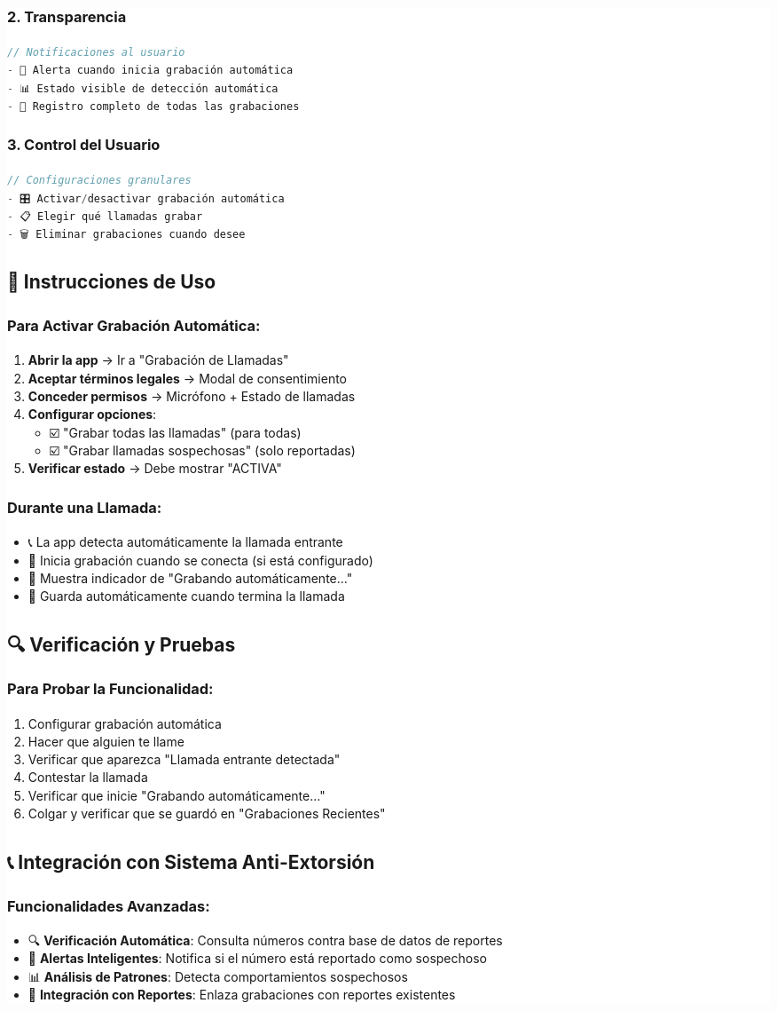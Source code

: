 ### **2. Transparencia**
```javascript
// Notificaciones al usuario
- 🔔 Alerta cuando inicia grabación automática
- 📊 Estado visible de detección automática
- 📝 Registro completo de todas las grabaciones
```

### **3. Control del Usuario**
```javascript
// Configuraciones granulares
- 🎛️ Activar/desactivar grabación automática
- 📋 Elegir qué llamadas grabar
- 🗑️ Eliminar grabaciones cuando desee
```

## 🚀 **Instrucciones de Uso**

### **Para Activar Grabación Automática:**

1. **Abrir la app** → Ir a "Grabación de Llamadas"
2. **Aceptar términos legales** → Modal de consentimiento
3. **Conceder permisos** → Micrófono + Estado de llamadas
4. **Configurar opciones**:
   - ☑️ "Grabar todas las llamadas" (para todas)
   - ☑️ "Grabar llamadas sospechosas" (solo reportadas)
5. **Verificar estado** → Debe mostrar "ACTIVA"

### **Durante una Llamada:**
- 📞 La app detecta automáticamente la llamada entrante
- 🎤 Inicia grabación cuando se conecta (si está configurado)
- 🔴 Muestra indicador de "Grabando automáticamente..."
- 💾 Guarda automáticamente cuando termina la llamada

## 🔍 **Verificación y Pruebas**

### **Para Probar la Funcionalidad:**
1. Configurar grabación automática
2. Hacer que alguien te llame
3. Verificar que aparezca "Llamada entrante detectada"
4. Contestar la llamada
5. Verificar que inicie "Grabando automáticamente..."
6. Colgar y verificar que se guardó en "Grabaciones Recientes"

## 📞 **Integración con Sistema Anti-Extorsión**

### **Funcionalidades Avanzadas:**
- 🔍 **Verificación Automática**: Consulta números contra base de datos de reportes
- 🚨 **Alertas Inteligentes**: Notifica si el número está reportado como sospechoso
- 📊 **Análisis de Patrones**: Detecta comportamientos sospechosos
- 🔗 **Integración con Reportes**: Enlaza grabaciones con reportes existentes
